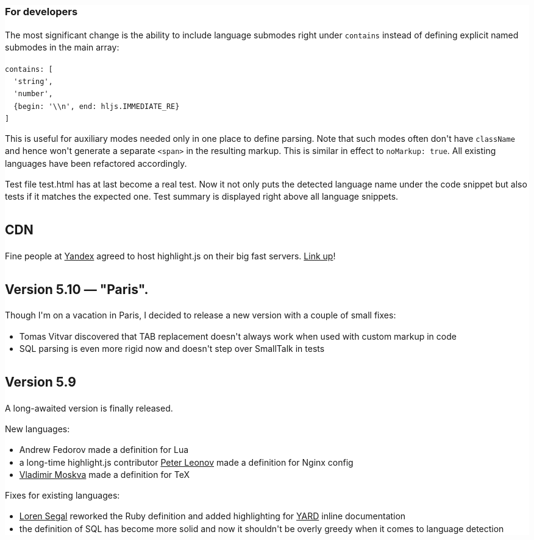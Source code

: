 [c++ 0x]: http://ru.wikipedia.org/wiki/C%2B%2B0x

[html 5]: http://en.wikipedia.org/wiki/HTML5

[ik]: http://kalnitsky.org.ua/

### For developers

The most significant change is the ability to include language submodes right under `contains` instead of defining explicit named submodes in the main array:

    contains: [
      'string',
      'number',
      {begin: '\\n', end: hljs.IMMEDIATE_RE}
    ]

This is useful for auxiliary modes needed only in one place to define parsing. Note that such modes often don't have `className` and hence won't generate a separate `<span>` in the resulting markup. This is similar in effect to
`noMarkup: true`. All existing languages have been refactored accordingly.

Test file test.html has at last become a real test. Now it not only puts the detected language name under the code snippet but also tests if it matches the expected one. Test summary is displayed right above all language snippets.

## CDN

Fine people at [Yandex][] agreed to host highlight.js on their big fast servers.
[Link up][l]!

[yandex]: http://yandex.com/

[l]: http://softwaremaniacs.org/soft/highlight/en/download/

## Version 5.10 — "Paris".

Though I'm on a vacation in Paris, I decided to release a new version with a couple of small fixes:

- Tomas Vitvar discovered that TAB replacement doesn't always work when used with custom markup in code
- SQL parsing is even more rigid now and doesn't step over SmallTalk in tests

## Version 5.9

A long-awaited version is finally released.

New languages:

- Andrew Fedorov made a definition for Lua
- a long-time highlight.js contributor [Peter Leonov][pl] made a definition for Nginx config
- [Vladimir Moskva][vm] made a definition for TeX

[pl]: http://kung-fu-tzu.ru/

[vm]: http://fulc.ru/

Fixes for existing languages:

- [Loren Segal][ls] reworked the Ruby definition and added highlighting for
  [YARD][] inline documentation
- the definition of SQL has become more solid and now it shouldn't be overly greedy when it comes to language detection


[Josh Goebel]: https://github.com/yyyc514
[Youssef Victor]: https://github.com/Youssef1313
[Josh Goebel]: https://github.com/yyyc514
[Andrew Janke]: https://github.com/apjanke
[Samia Ali]: https://github.com/samiaab1990
[kageru]: https://github.com/kageru
[night]: https://github.com/night
[ezksd]: https://github.com/ezksd
[idleberg]: https://github.com/idleberg
[eytienne]: https://github.com/eytienne
[sirosen]: https://github.com/sirosen
[Josh Goebel]: https://github.com/yyyc514
[Edwin Hoogerbeets]: https://github.com/ehoogerbeets
[Josh Goebel]: https://github.com/yyyc514
[Peter Plantinga]: https://github.com/pplantinga
[David Benjamin]: https://github.com/davidben
[Vania Kucher]: https://github.com/qWici
[Hankun Lin]: https://github.com/Linhk1606
[Nick Randall]: https://github.com/nicked
[Sam Rawlins]: https://github.com/srawlins
[Sergey Prokhorov]: https://github.com/seriyps
[Nils Knappmeier]: https://github.com/nknapp
[Martin (Lhoerion)]: https://github.com/Lhoerion
[Jim Mason]: https://github.com/RocketMan
[lioshi]: https://github.com/lioshi
[Pavel Evstigneev]: https://github.com/Paxa
[Antoine du Hamel]: https://github.com/aduh95
[Josh Goebel]: https://github.com/yyyc514
[Josh Goebel]: https://github.com/yyyc514
[Omid Golparvar]: https://github.com/omidgolparvar
[Alexandre Grison]: https://github.com/agrison
[Josh Goebel]: https://github.com/yyyc514
[Chen Bin]: https://github.com/redguardtoo
[Sam Miller]: https://github.com/smillerc
[Robert Riebisch]: https://github.com/bttrx
[Taufik Nurrohman]: https://github.com/taufik-nurrohman
[Josh Goebel]: https://github.com/yyyc514
[Sean Williams]: https://github.com/hmmwhatsthisdo
[Adnan Yaqoob]: https://github.com/adnanyaqoobvirk
[Álvaro Mondéjar]: https://github.com/mondeja
[Josh Goebel]: https://github.com/yyyc514
[Jeffrey Arnold]: https://github.com/jrnold
[Josh Goebel]: https://github.com/yyyc514
[Philipp Engel]: https://github.com/interkosmos
[Youssef Victor]: https://github.com/Youssef1313
[Nils Knappmeier]: https://github.com/nknapp
[Josh Goebel]: https://github.com/yyyc514
[Josh Goebel]: https://github.com/yyyc514
[Liam Nobel]: https://github.com/liamnobel
[Carl Baxter]: https://github.com/cdbax
[Milutin Kristofic]: https://github.com/milutin
[w3suli]: https://github.com/w3suli
[David Benjamin]: https://github.com/davidben
[Chris Marchesi]: https://github.com/vancluever
[Adrian Ostrowski]: https://github.com/aostrowski
[Rongjian Zhang]: https://github.com/pd4d10
[Mike Schall]: https://github.com/schallm
[Kirill Saksin]: https://github.com/saksmt
[Carl Baxter]: https://github.com/cdbax
[Mark Ellis]: https://github.com/ellismarkf
[Scott Hyndman]: https://github.com/shyndman
[Laurent Voullemier]: https://github.com/l-vo
[Benoit de Chezelles]: https://github.com/bew
[Johannes Müller]: https://github.com/straight-shoota
[Ahmed Atito]: https://github.com/atitoa93
[Matthew Evans]: https://github.com/matthewevans
[Tsuyusato Kitsune]: https://github.com/MakeNowJust
[Scott Hyndman]: https://github.com/shyndman
[Duncan Paterson]: https://github.com/duncdrum
[JeremyTCD]: https://github.com/JeremyTCD
[Melissa Geels]: https://github.com/codecat
[Antoine Boisier-Michaud]: https://github.com/Aboisier
[Alejandro Isaza]: https://github.com/alejandro-isaza
[Ahmad Awais]: https://github.com/ahmadawais
[Arctic Ice Studio]: https://github.com/arcticicestudio
[Dmitriy Tarasov]: https://github.com/MedvedTMN
[Egor Rogov]: https://github.com/egor-rogov
[Eric Bailey]: https://github.com/ericwbailey
[Gidi Meir Morris]: https://github.com/gmmorris
[Gustavo Costa]: https://github.com/gusbemacbe
[Harmon]: https://github.com/Harmon758
[Melissa Geels]: https://github.com/codecat
[meseta]: https://github.com/meseta
[nord-highlightjs]: https://github.com/arcticicestudio/nord-highlightjs
[Tristian Kelly]: https://github.com/TristianK3604
[Vijaya Chandran Mani]: https://github.com/vijaycs85
[John Foster]: https://github.com/jf990
[David Benjamin]: https://github.com/davidben
[Berk Çebi]: https://github.com/berkcebi
[Mauricio Caceres Bravo]: https://github.com/mcaceresb
[bostko]: https://github.com/bostko
[Deniz Bahadir]: https://github.com/Bagira80
[bcleland]: https://github.com/bcleland
[JohnC32]: https://github.com/JohnC32
[Lutz Büch]: https://github.com/lutz-100worte
[Piotr Kaminski]: https://github.com/pkaminski
[Léo Lam]: https://github.com/leoetlino
[Jan T. Sott]: https://github.com/idleberg
[Jimmy Wärting]: https://github.com/jimmywarting
[Marcos Cáceres]: https://github.com/marcoscaceres
[Tsuyusato Kitsune]: https://github.com/MakeNowJust
[Alex Arslan]: https://github.com/ararslan
[Morten Piibeleht]: https://github.com/mortenpi
[Stanislav Belov]: https://github.com/4ppl
[Ivan Dementev]: https://github.com/DiVAN1x
[Nicolas LLOBERA]: https://github.com/Nicolas01
[nnnik]: https://github.com/nnnik
[Martin Clausen]: https://github.com/maacl
[Alejandro Alonso]: https://github.com/Azoy
[Tsuyusato Kitsune]: https://github.com/MakeNowJust
[Jordi Petit]: https://github.com/jordi-petit
[Raphaël Parrëe]: https://github.com/rparree
[Pieter Vantorre]: https://github.com/NuclearCookie
[5b3e0e6]: https://github.com/isagalaev/highlight.js/commit/5b3e0e68bfaae282faff6697d6a490567fa9d44b
[Philipp A]: https://github.com/flying-sheep
[Philipp Hauer]: https://github.com/phauer
[Sergey Sobko]: https://github.com/profitware
[Hale Chan]: https://github.com/halechan
[Matt Evans]: https://github.com/matthewevans
[Joe Blow]: https://github.com/mossarelli
[Kasper Andersen]: https://github.com/kasma1990
[Eduard-Mihai Burtescu]: https://github.com/eddyb
[Andres Täht]: https://github.com/andrestaht
[Rene Saarsoo]: https://github.com/nene
[Philipp Hauer]: https://github.com/phauer
[Ike Ku]: https://github.com/dempfi
[Guannan Wei]: https://github.com/Kraks
[Sam Wu]: https://github.com/samsam2310
[Raphael Parree]: https://github.com/rparree
[Michael Rodler]: https://github.com/f0rki
[Geoffrey Booth]: https://github.com/GeoffreyBooth
[Camil Staps]: https://github.com/camilstaps
[Magnus Madsen]: https://github.com/magnus-madsen
[Kenton Hamaluik]: https://github.com/FuzzyWuzzie
[Nicolas Le Gall]: https://github.com/darkitty
[Jan T. Sott]: https://github.com/idleberg
[Alexander Lichter]: https://github.com/manniL
[Alex McKibben]: https://github.com/mckibbenta
[Daniel Gamage]: https://github.com/danielgamage
[Matthew Daly]: https://github.com/matthewbdaly
[Sergey Bronnikov]: https://github.com/ligurio
[Gavin Siu]: https://github.com/gavsiu
[Builder's Brewery]: https://github.com/buildersbrewery
[Victor Zhou]: https://github.com/OiCMudkips
[Sergey Bronnikov]: https://github.com/ligurio
[Joe Eli McIlvain]: https://github.com/jemc
[Stephan Boyer]: https://github.com/boyers
[Jacob Childress]: https://github.com/braveulysses
[Minh Nguyễn]: https://github.com/1ec5
[Jeremy Hull]: https://github.com/sourrust
[Tristano Ajmone]: https://github.com/tajmone
[Taisuke Fujimoto]: https://github.com/temp-impl
[Oleg Efimov]: https://github.com/Sannis
[Boone Severson]: https://github.com/BooneJS
[Victor Zhou]: https://github.com/OiCMudkips
[Lars Schulna]: https://github.com/captain-hanuta
[Janis Voigtländer]: https://github.com/jvoigtlaender
[Philipp Wolfer]: https://github.com/phw
[Billy Quith]: https://github.com/billyquith
[Herbert Shin]: https://github.com/initbar
[John Foster]: https://github.com/jf990
[Qeole]: https://github.com/Qeole
[Denis Ciccale]: https://github.com/dciccale
[Michael Johnston]: https://github.com/lastobelus
[Taras]: https://github.com/oxdef
[Robert Dodier]: https://github.com/robert-dodier
[Brendan Rocks]: http://brendanrocks.com
[Raphaël Assénat]: https://github.com/raphnet
[Matt Evans]: https://github.com/matthewevans
[Martin Braun]: https://github.com/mbr0wn
[Stefania Mellai]: https://github.com/smellai
[Jan Kühle]: https://github.com/frigus02
[Stefan Wienert]: https://github.com/zealot128
[Kenta Sato]: https://github.com/bicycle1885
[Nikita Savchenko]: https://github.com/ZitRos
[webworkers]: https://github.com/isagalaev/highlight.js#web-workers
[Jeremy Hull]: https://github.com/sourrust
[#348]: https://github.com/isagalaev/highlight.js/issues/348
[sg]: http://highlightjs.readthedocs.org/en/latest/style-guide.html
[issues]: https://github.com/isagalaev/highlight.js/issues
[Nebuleon Fumika]: https://github.com/Nebuleon
[prince]: https://github.com/prince-0203
[Kristoffer Gronlund]: https://github.com/krig
[Soren Enevoldsen]: https://github.com/senevoldsen90
[Kristoffer Gronlund]: https://github.com/krig
[Søren Enevoldsen]: https://github.com/senevoldsen90
[Daniel Rosenwasser]: https://github.com/DanielRosenwasser
[Ladislav Prskavec]: https://github.com/abtris
[Tsuyusato Kitsune]: https://github.com/MakeNowJust
[Nate Cook]: https://github.com/natecook1000
[Philippe Charrière]: https://github.com/k33g
[Stefan Bechert]: https://github.com/b-pos465
[Anthony Scemama]: https://github.com/scemama
[Oleg Efimov]: https://github.com/Sannis
[Tsuyusato Kitsune]: https://github.com/MakeNowJust
[Oleg Efimov]: https://github.com/Sannis
[Guillaume Gomez]: https://github.com/GuillaumeGomez
[Janis Voigtländer]: https://github.com/jvoigtlaender
[Jan T. Sott]: https://github.com/idleberg
[Dirk Kirsten]: https://github.com/dirkk
[MY Sun]: https://github.com/simonmysun
[Vadimtro]: https://github.com/Vadimtro
[Benjamin Auder]: https://github.com/ghost
[Dotan Dimet]: https://github.com/dotandimet
[J2TeaM]: https://github.com/J2TeaM
[Bram de Haan]: https://github.com/atelierbram
[Kenneth Fuglsang]: https://github.com/kfuglsang
[Louis Barranqueiro]: https://github.com/LouisBarranqueiro
[Tim Schumacher]: https://github.com/enko
[Lucas Werkmeister]: https://github.com/lucaswerkmeister
[Dan Panzarella]: https://github.com/pzl
[Bruno Dias]: https://github.com/sequitur
[Jay Strybis]: https://github.com/unreal
[Taufik Nurrohman]: https://github.com/tovic
[Jet Brains]: https://www.jetbrains.com/
[Peter Piwowarski]: https://github.com/oldlaptop
[Kenta Sato]: https://github.com/bicycle1885
[Bram de Haan]: https://github.com/atelierbram
[Raivo Laanemets]: https://github.com/rla
[Alexis Hénaut]: https://github.com/AlexisNo
[Anthony Scemama]: https://github.com/scemama
[Pedro Oliveira]: https://github.com/kanytu
[Gu Yiling]: https://github.com/Justineo
[Sergey Mashkov]: https://github.com/cy6erGn0m
[Thomas Applencourt]: https://github.com/TApplencourt
[Hakan Özler]: https://github.com/ozlerhakan
[Adam Joseph Cook]: https://github.com/adamjcook
[demo page]: https://highlightjs.org/static/demo/
[Ivan Sagalaev]: https://github.com/isagalaev
[Edwin Dalorzo]: https://github.com/edalorzo
[mucaho]: https://github.com/mucaho
[Dennis Titze]: https://github.com/titze
[Jon Evans]: https://github.com/craftyjon
[Brian Quistorff]: https://github.com/bquistorff
[ocaml]: https://github.com/isagalaev/highlight.js/pull/608#issue-46190207
[Mickaël Delahaye]: https://github.com/polazarus
[b]: http://highlightjs.readthedocs.org/en/latest/building-testing.html
[Jeremy Hull]: https://github.com/sourrust
[ik]: https://twitter.com/IvanKleshnin/status/514041599484231680
[Max Mikhailov]: https://github.com/seven-phases-max
[Bryant Williams]: https://github.com/scien
[Radek Liska]: https://github.com/Nindaleth
[Jose Molina Colmenero]: https://github.com/Moliholy
[Erik Paluka]: https://github.com/paluka
[Luke Holder]: https://github.com/lukeholder
[David Mohundro]: https://github.com/drmohundro
[ps]: https://github.com/OctopusDeploy/Library/blob/master/app/shared/presentation/highlighting/powershell.js
[Christophe de Dinechin]: https://github.com/c3d
[Taneli Vatanen]: https://github.com/Daiz-
[Jen Evers-Corvina]: https://github.com/sevvie
[Lucas Mazza]: https://github.com/lucasmazza
[Vincent Zurczak]: https://github.com/vincent-zurczak
[test]: https://github.com/isagalaev/highlight.js/tree/master/test
[demo]: https://highlightjs.org/static/test.html
[#542]: https://github.com/isagalaev/highlight.js/issues/542
[ci]: https://travis-ci.org/isagalaev/highlight.js
[Jeremy Hull]: https://github.com/sourrust
[Chris Eidhof]: https://github.com/chriseidhof
[Guillaume Laforge]: https://github.com/glaforge
[Maxim Dikun]: https://github.com/dikmax
[Michael Allen]: https://github.com/bfui
[JP Verkamp]: https://github.com/jpverkamp
[Adam Joseph Cook]: https://github.com/adamjcook
[Sergey Vidyuk]: https://github.com/sv
[Erik Osheim]: https://github.com/non
[Lucas Mazza]: https://github.com/lucasmazza
[Sam Pikesley]: https://github.com/pikesley
[Sindre Sorhus]: https://github.com/sindresorhus
[Josh Adams]: https://github.com/knewter
[Jan T. Sott]: https://github.com/idleberg
[Jun Yang]: https://github.com/harttle
[Dan Tao]: https://github.com/dtao
[Domen Kožar]: https://github.com/iElectric
[innocenat]: https://github.com/innocenat
[Oleg Efimov]: https://github.com/Sannis
[Arthur Bikmullin]: https://github.com/devolonter
[Panu Horsmalahti]: https://github.com/panuhorsmalahti
[Flaviu Tamas]: https://github.com/flaviut
[Damian Mee]: https://github.com/chester1000
[Christopher Kaster]: http://christopher.kaster.ws
[Fabrício Tavares de Oliveira]: https://github.com/fabriciotav
[Justin Perry]: https://github.com/ourmaninamsterdam
[Nic West]: https://github.com/nicwest
[Chris Eidhof]: https://github.com/chriseidhof
[Nate Cook]: https://github.com/natecook1000
[ll]: http://highlightjs.readthedocs.org/en/latest/api.html#listlanguages
[Sindre Sorhus]: https://github.com/sindresorhus
[Heiko August]: https://github.com/auge8472
[Nikolay Lisienko]: https://github.com/neor-ru
[Travis Odom]: https://github.com/Burstaholic
[Jeff Escalante]: https://github.com/jenius
[Pascal Hurni]: https://github.com/phurni
[Jiyin Yiyong]: https://github.com/jiyinyiyong
[Artem A. Klevtsov]: https://github.com/unikum
[Roman Shmatov]: https://github.com/shmatov
[Jeremy Hull]: https://github.com/sourrust
[Matt Diephouse]: https://github.com/mdiep
[API reference]: http://highlightjs.readthedocs.org/en/latest/api.html
[cr]: http://highlightjs.readthedocs.org/en/latest/css-classes-reference.html
[api docs]: http://highlightjs.readthedocs.org/en/latest/api.html
[variants]: https://groups.google.com/d/topic/highlightjs/VoGC9-1p5vk/discussion
[beginKeywords]: https://github.com/isagalaev/highlight.js/commit/6c7fdea002eb3949577a85b3f7930137c7c3038d
[php-html]: https://twitter.com/highlightjs/status/408890903017689088
[Carlo Kok]: https://github.com/carlokok
[Bram de Haan]: https://github.com/atelierbram
[Daniel Kvasnička]: https://github.com/dkvasnicka
[Dmitry Smolin]: https://github.com/dimsmol
[Jeremy Hull]: https://github.com/sourrust
[Seongwon Lee]: https://github.com/dlimpid
[Jan T. Sott]: https://github.com/idleberg
[mehdid]: https://github.com/mehdid
[nbraud]: https://github.com/nbraud
[revig]: https://github.com/revig
[lcs]: http://livecode.com/developers/guides/server/
[sylvestre]: https://github.com/sylvestre
[isagalaev]: https://github.com/isagalaev
[treep]: https://github.com/treep
[sourrust]: https://github.com/sourrust
[d]: http://highlightjs.org/download/
[Jeremy Hull]: https://github.com/sourrust
[Oleg Efimov]: https://github.com/sannis
[1]: https://github.com/isagalaev/highlight.js/commit/f3056941bda56d2b72276b97bc0dd5f230f2473f
[Robin Ward]: https://github.com/eviltrout
[Jason Jacobson]: https://github.com/jayce7
[Joans Follesø]: https://github.com/follesoe
[Dan Allen]: https://github.com/mojavelinux
[Eric Knibbe]: https://github.com/EricFromCanada
[Kurt Emch]: https://github.com/kemch
[Poren Chiang]: https://github.com/rschiang
[Kelley van Evert]: https://github.com/kelleyvanevert
[noformnocontent]: http://nn.mit-license.org/
[Damien White]: https://github.com/visoft
[Alexander Marenin]: https://github.com/ioncreature
[Simon Madine]: https://github.com/thingsinjars
[Ivan Sagalaev]: https://github.com/isagalaev
[Dmitry Medvinsky]: https://github.com/dmedvinsky
[Cédric Néhémie]: https://github.com/abe33
[ng]: https://github.com/nathan11g
[dd]: https://github.com/drdrang
[bolk]: https://github.com/bolknote
[oe]: https://github.com/Sannis
[kk]: https://github.com/kimmel
[vast]: https://github.com/vast
[mf]: https://github.com/mfornos
[tm]: http://jmblog.github.com/color-themes-for-highlightjs/
[tm0]: https://github.com/ChrisKempson/Tomorrow-Theme
[cd]: https://github.com/caseman
[amd]: http://requirejs.org/docs/whyamd.html
[node.js]: http://nodejs.org/
[api]: http://softwaremaniacs.org/wiki/doku.php/highlight.js:api
[p]: http://softwaremaniacs.org/blog/2012/05/10/http-and-json-in-highlight-js/en/
[pojoaque]: http://web-cms-designs.com/ftopict-10-pojoaque-style-for-highlight-js-code-highlighter.html
[ao]: https://github.com/angelolloqui
[ar]: https://github.com/raleksandar
[jc]: https://github.com/jcheng5
[st]: https://github.com/tikhomirov
[sr]: https://github.com/sourrust
[ik]: https://github.com/ikalnitsky
[av]: https://github.com/vlasovskikh
[am]: https://github.com/myadzel
[dn]: https://github.com/dnagir
[oe]: https://github.com/Sannis
[db]: https://github.com/btd
[jc]: https://github.com/seejohnrun
[lm]: http://grigio.org/
[ak]: https://github.com/geekpanth3r
[es]: https://github.com/bolknote
[log]: https://github.com/isagalaev/highlight.js/commits/
[jh]: https://github.com/sourrust
[solarized]: http://ethanschoonover.com/solarized
[pb]: https://github.com/pumbur/highlight.js
[sourrust]: https://github.com/sourrust
[desh]: http://desh.su/
[arhibot]: https://github.com/arhibot
[ignatov]: https://github.com/ignatov
[vhbit]: https://github.com/vhbit
[antono]: https://github.com/antono
[steplg]: https://github.com/steplg
[beta]: http://softwaremaniacs.org/blog/2011/04/25/highlight-js-60-beta/en/
[d]: /soft/highlight/en/download/
[ls]: http://gnuu.org/
[yard]: http://yardoc.org/
[wp]: http://wordpress.org/
[p]: http://bazaar.launchpad.net/~isagalaev/+junk/highlight/annotate/342/src/wp_highlight.js.php
[1]: http://softwaremaniacs.org/forum/highlightjs/6612/
[p3]: http://www.parser.ru/
[vp]: http://vasily.polovnyov.ru/
[vd]: http://dolzhenko.blogspot.com/
[vooon]: http://vehq.ru/about/
[rukeba]: http://rukeba.com/
[drake]: http://drakeguan.org/
[ke]: http://k-evdokimenko.moikrug.ru/
[jd]: http://jason.diamond.name/weblog/
[f]: http://softwaremaniacs.org/forum/highlightjs/
[voldmar]: http://voldmar.ya.ru/
[mel]: http://en.wikipedia.org/wiki/Maya_Embedded_Language
[drake]: http://drakeguan.org/
[zenburn]: http://en.wikipedia.org/wiki/Zenburn
[alenacpp]: http://alenacpp.blogspot.com/
[bug]: http://softwaremaniacs.org/forum/viewtopic.php?id=1823
[jsmin]: http://code.google.com/p/jsmin-php/
[f]: http://softwaremaniacs.org/forum/viewforum.php?id=6
[xonix]: http://xonixx.blogspot.com/
[1]: http://roudakov.ru/
[RibKit]: http://ribkit.sourceforge.net/
[mail]: mailto:Maniac@SoftwareManiacs.Org
[ak]: http://anton.kovalyov.net/
[forum]: http://softwaremaniacs.org/forum/viewforum.php?id=6